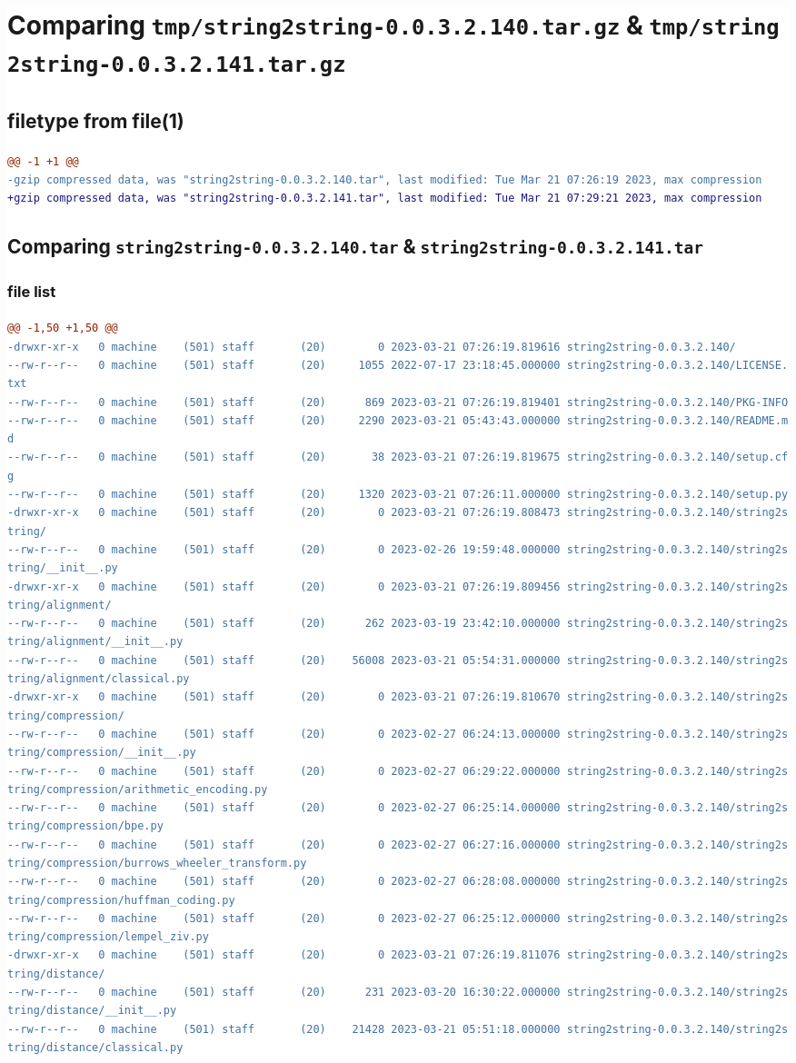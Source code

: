 # Comparing `tmp/string2string-0.0.3.2.140.tar.gz` & `tmp/string2string-0.0.3.2.141.tar.gz`

## filetype from file(1)

```diff
@@ -1 +1 @@
-gzip compressed data, was "string2string-0.0.3.2.140.tar", last modified: Tue Mar 21 07:26:19 2023, max compression
+gzip compressed data, was "string2string-0.0.3.2.141.tar", last modified: Tue Mar 21 07:29:21 2023, max compression
```

## Comparing `string2string-0.0.3.2.140.tar` & `string2string-0.0.3.2.141.tar`

### file list

```diff
@@ -1,50 +1,50 @@
-drwxr-xr-x   0 machine    (501) staff       (20)        0 2023-03-21 07:26:19.819616 string2string-0.0.3.2.140/
--rw-r--r--   0 machine    (501) staff       (20)     1055 2022-07-17 23:18:45.000000 string2string-0.0.3.2.140/LICENSE.txt
--rw-r--r--   0 machine    (501) staff       (20)      869 2023-03-21 07:26:19.819401 string2string-0.0.3.2.140/PKG-INFO
--rw-r--r--   0 machine    (501) staff       (20)     2290 2023-03-21 05:43:43.000000 string2string-0.0.3.2.140/README.md
--rw-r--r--   0 machine    (501) staff       (20)       38 2023-03-21 07:26:19.819675 string2string-0.0.3.2.140/setup.cfg
--rw-r--r--   0 machine    (501) staff       (20)     1320 2023-03-21 07:26:11.000000 string2string-0.0.3.2.140/setup.py
-drwxr-xr-x   0 machine    (501) staff       (20)        0 2023-03-21 07:26:19.808473 string2string-0.0.3.2.140/string2string/
--rw-r--r--   0 machine    (501) staff       (20)        0 2023-02-26 19:59:48.000000 string2string-0.0.3.2.140/string2string/__init__.py
-drwxr-xr-x   0 machine    (501) staff       (20)        0 2023-03-21 07:26:19.809456 string2string-0.0.3.2.140/string2string/alignment/
--rw-r--r--   0 machine    (501) staff       (20)      262 2023-03-19 23:42:10.000000 string2string-0.0.3.2.140/string2string/alignment/__init__.py
--rw-r--r--   0 machine    (501) staff       (20)    56008 2023-03-21 05:54:31.000000 string2string-0.0.3.2.140/string2string/alignment/classical.py
-drwxr-xr-x   0 machine    (501) staff       (20)        0 2023-03-21 07:26:19.810670 string2string-0.0.3.2.140/string2string/compression/
--rw-r--r--   0 machine    (501) staff       (20)        0 2023-02-27 06:24:13.000000 string2string-0.0.3.2.140/string2string/compression/__init__.py
--rw-r--r--   0 machine    (501) staff       (20)        0 2023-02-27 06:29:22.000000 string2string-0.0.3.2.140/string2string/compression/arithmetic_encoding.py
--rw-r--r--   0 machine    (501) staff       (20)        0 2023-02-27 06:25:14.000000 string2string-0.0.3.2.140/string2string/compression/bpe.py
--rw-r--r--   0 machine    (501) staff       (20)        0 2023-02-27 06:27:16.000000 string2string-0.0.3.2.140/string2string/compression/burrows_wheeler_transform.py
--rw-r--r--   0 machine    (501) staff       (20)        0 2023-02-27 06:28:08.000000 string2string-0.0.3.2.140/string2string/compression/huffman_coding.py
--rw-r--r--   0 machine    (501) staff       (20)        0 2023-02-27 06:25:12.000000 string2string-0.0.3.2.140/string2string/compression/lempel_ziv.py
-drwxr-xr-x   0 machine    (501) staff       (20)        0 2023-03-21 07:26:19.811076 string2string-0.0.3.2.140/string2string/distance/
--rw-r--r--   0 machine    (501) staff       (20)      231 2023-03-20 16:30:22.000000 string2string-0.0.3.2.140/string2string/distance/__init__.py
--rw-r--r--   0 machine    (501) staff       (20)    21428 2023-03-21 05:51:18.000000 string2string-0.0.3.2.140/string2string/distance/classical.py
```